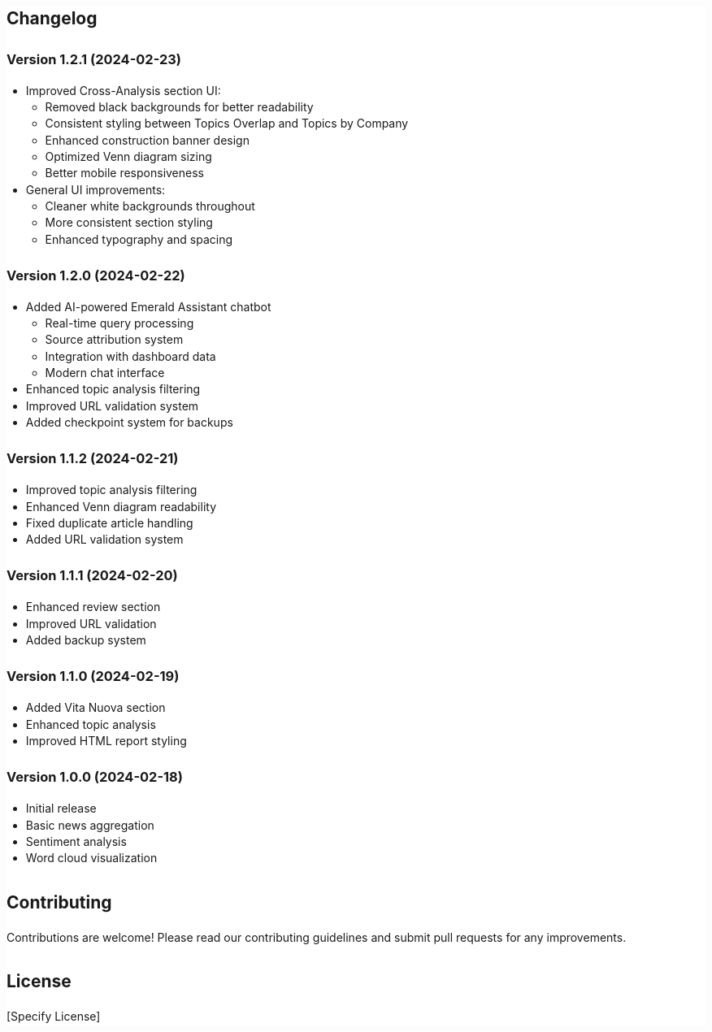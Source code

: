## Changelog

### Version 1.2.1 (2024-02-23)
- Improved Cross-Analysis section UI:
  - Removed black backgrounds for better readability
  - Consistent styling between Topics Overlap and Topics by Company
  - Enhanced construction banner design
  - Optimized Venn diagram sizing
  - Better mobile responsiveness
- General UI improvements:
  - Cleaner white backgrounds throughout
  - More consistent section styling
  - Enhanced typography and spacing

### Version 1.2.0 (2024-02-22)
- Added AI-powered Emerald Assistant chatbot
  - Real-time query processing
  - Source attribution system
  - Integration with dashboard data
  - Modern chat interface
- Enhanced topic analysis filtering
- Improved URL validation system
- Added checkpoint system for backups

### Version 1.1.2 (2024-02-21)
- Improved topic analysis filtering
- Enhanced Venn diagram readability
- Fixed duplicate article handling
- Added URL validation system

### Version 1.1.1 (2024-02-20)
- Enhanced review section
- Improved URL validation
- Added backup system

### Version 1.1.0 (2024-02-19)
- Added Vita Nuova section
- Enhanced topic analysis
- Improved HTML report styling

### Version 1.0.0 (2024-02-18)
- Initial release
- Basic news aggregation
- Sentiment analysis
- Word cloud visualization

## Contributing
Contributions are welcome! Please read our contributing guidelines and submit pull requests for any improvements.

## License
[Specify License] 